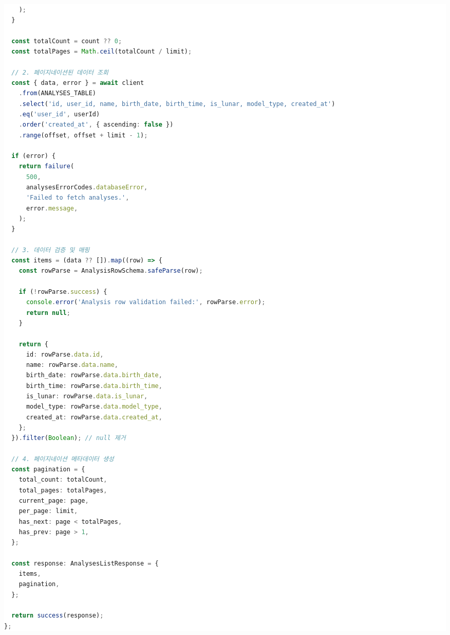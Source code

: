 ```typescript
    );
  }

  const totalCount = count ?? 0;
  const totalPages = Math.ceil(totalCount / limit);

  // 2. 페이지네이션된 데이터 조회
  const { data, error } = await client
    .from(ANALYSES_TABLE)
    .select('id, user_id, name, birth_date, birth_time, is_lunar, model_type, created_at')
    .eq('user_id', userId)
    .order('created_at', { ascending: false })
    .range(offset, offset + limit - 1);

  if (error) {
    return failure(
      500,
      analysesErrorCodes.databaseError,
      'Failed to fetch analyses.',
      error.message,
    );
  }

  // 3. 데이터 검증 및 매핑
  const items = (data ?? []).map((row) => {
    const rowParse = AnalysisRowSchema.safeParse(row);

    if (!rowParse.success) {
      console.error('Analysis row validation failed:', rowParse.error);
      return null;
    }

    return {
      id: rowParse.data.id,
      name: rowParse.data.name,
      birth_date: rowParse.data.birth_date,
      birth_time: rowParse.data.birth_time,
      is_lunar: rowParse.data.is_lunar,
      model_type: rowParse.data.model_type,
      created_at: rowParse.data.created_at,
    };
  }).filter(Boolean); // null 제거

  // 4. 페이지네이션 메타데이터 생성
  const pagination = {
    total_count: totalCount,
    total_pages: totalPages,
    current_page: page,
    per_page: limit,
    has_next: page < totalPages,
    has_prev: page > 1,
  };

  const response: AnalysesListResponse = {
    items,
    pagination,
  };

  return success(response);
};
```
